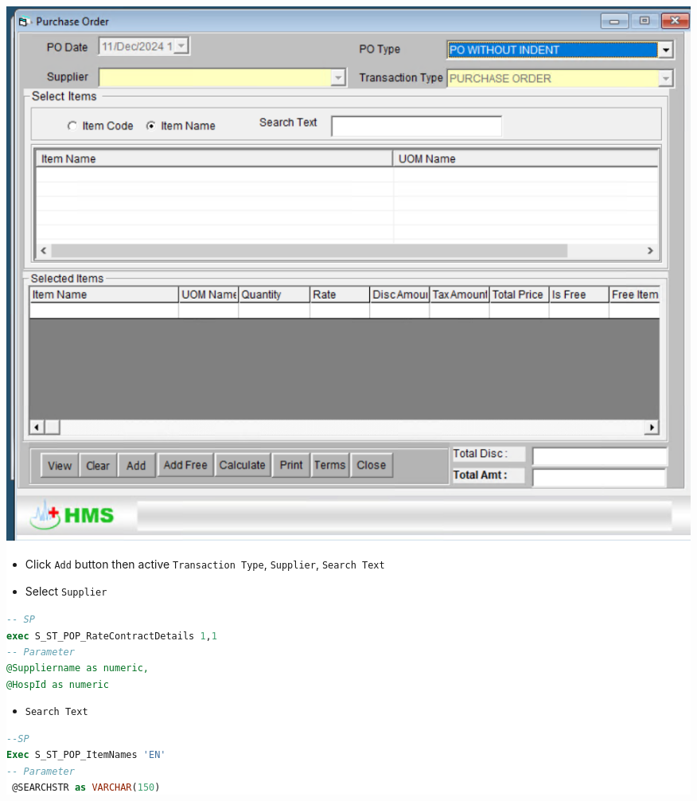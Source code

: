 ![alt text](image-14.png)

- Click `Add` button then active `Transaction Type`, `Supplier`, `Search Text`

- Select `Supplier`

```sql
-- SP
exec S_ST_POP_RateContractDetails 1,1
-- Parameter
@Suppliername as numeric,
@HospId as numeric
```

- `Search Text`

```sql
--SP
Exec S_ST_POP_ItemNames 'EN'
-- Parameter
 @SEARCHSTR as VARCHAR(150)
```
